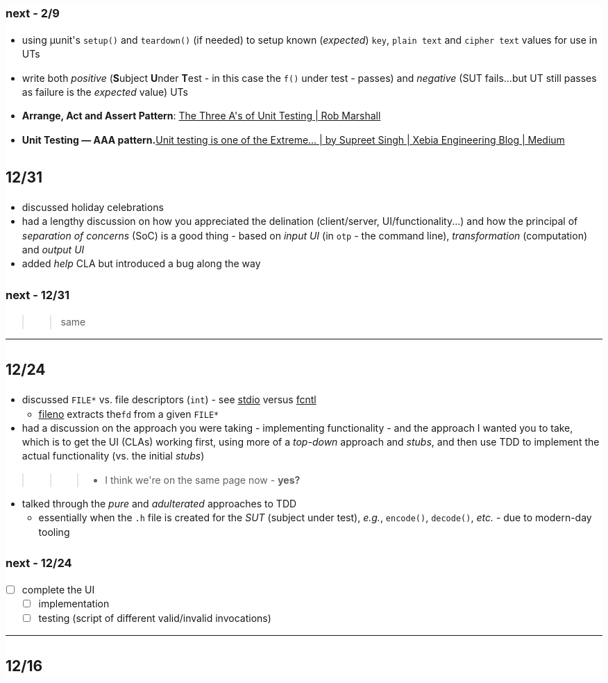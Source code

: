 ### next - 2/9

- using μunit's `setup()` and `teardown()` (if needed) to setup known (*expected*) `key`, `plain text` and `cipher text` values for use in UTs
- write both *positive* (**S**ubject **U**nder **T**est - in this case the `f()` under test - passes) and *negative* (SUT fails...but UT still passes as failure is the *expected* value) UTs

- **Arrange, Act and Assert Pattern**: [The Three A's of Unit Testing | Rob Marshall](https://robertmarshall.dev/blog/arrange-act-and-assert-pattern-the-three-as-of-unit-testing/)
- **Unit Testing — AAA pattern.**[Unit testing is one of the Extreme… | by Supreet Singh | Xebia Engineering Blog | Medium](https://medium.com/xebia-engineering/unit-testing-aaa-pattern-ab1c08737d53)

## 12/31

- discussed holiday celebrations
- had a lengthy discussion on how you appreciated the delination (client/server, UI/functionality...) and how the principal of *separation of concerns* (SoC) is a good thing - based on *input UI* (in `otp` - the command line), *transformation* (computation) and *output UI*
- added *help* CLA but introduced a bug along the way

### next - 12/31

>> same

---

## 12/24

- discussed `FILE*` vs. file descriptors (`int`) - see [stdio](https://www.man7.org/linux/man-pages/man3/stdio.3.html) versus [fcntl](https://www.man7.org/linux/man-pages/man2/fcntl.2.html)
  - [fileno](https://www.man7.org/linux/man-pages/man3/fileno.3.html) extracts the`fd` from a given `FILE*`
- had a discussion on the approach you were taking - implementing functionality - and the approach I wanted you to take, which is to get the UI (CLAs) working first, using more of a *top-down* approach and *stubs*, and then use TDD to implement the actual functionality (vs. the initial *stubs*)

>>> - I think we're on the same page now - **yes?**

- talked through the *pure* and *adulterated* approaches to TDD
  - essentially when the `.h` file is created for the *SUT* (subject under test), *e.g.*, `encode()`, `decode()`, *etc.* - due to modern-day tooling

### next - 12/24

- [ ] complete the UI
  - [ ] implementation
  - [ ] testing (script of different valid/invalid invocations)

---

## 12/16
